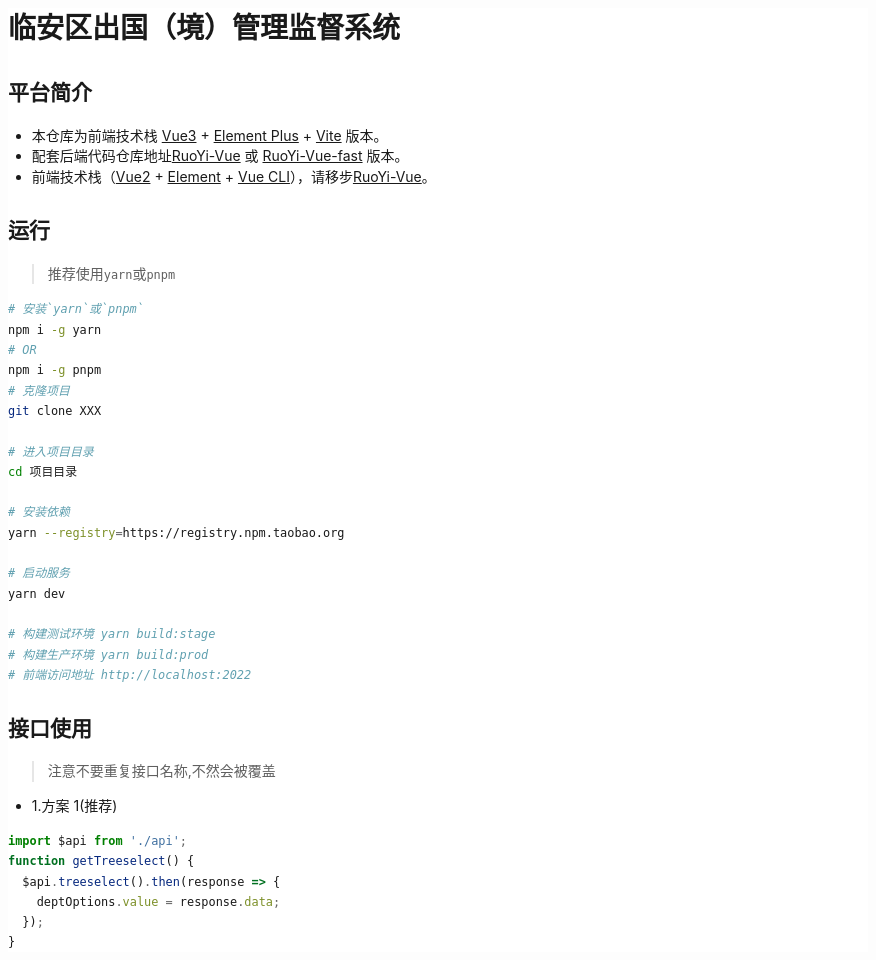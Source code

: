 
# 临安区出国（境）管理监督系统

## 平台简介

- 本仓库为前端技术栈 [Vue3](https://v3.cn.vuejs.org) + [Element Plus](https://element-plus.org/zh-CN) + [Vite](https://cn.vitejs.dev) 版本。
- 配套后端代码仓库地址[RuoYi-Vue](https://gitee.com/y_project/RuoYi-Vue) 或 [RuoYi-Vue-fast](https://github.com/yangzongzhuan/RuoYi-Vue-fast) 版本。
- 前端技术栈（[Vue2](https://cn.vuejs.org) + [Element](https://github.com/ElemeFE/element) + [Vue CLI](https://cli.vuejs.org/zh)），请移步[RuoYi-Vue](https://gitee.com/y_project/RuoYi-Vue/tree/master/ruoyi-ui)。

## 运行

> 推荐使用`yarn`或`pnpm`

```bash
# 安装`yarn`或`pnpm`
npm i -g yarn
# OR
npm i -g pnpm
# 克隆项目
git clone XXX

# 进入项目目录
cd 项目目录

# 安装依赖
yarn --registry=https://registry.npm.taobao.org

# 启动服务
yarn dev

# 构建测试环境 yarn build:stage
# 构建生产环境 yarn build:prod
# 前端访问地址 http://localhost:2022
```

## 接口使用

> 注意不要重复接口名称,不然会被覆盖

- 1.方案 1(推荐)

```js
import $api from './api';
function getTreeselect() {
  $api.treeselect().then(response => {
    deptOptions.value = response.data;
  });
}
```
